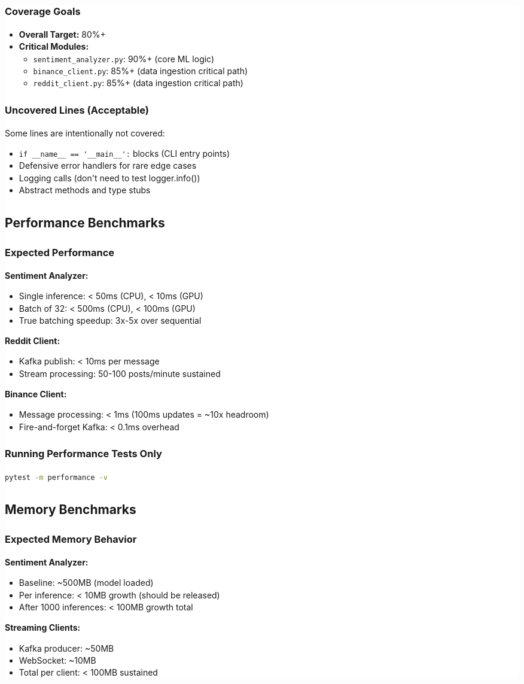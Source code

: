 ### Coverage Goals

- **Overall Target:** 80%+
- **Critical Modules:**
  - `sentiment_analyzer.py`: 90%+ (core ML logic)
  - `binance_client.py`: 85%+ (data ingestion critical path)
  - `reddit_client.py`: 85%+ (data ingestion critical path)

### Uncovered Lines (Acceptable)

Some lines are intentionally not covered:
- `if __name__ == '__main__':` blocks (CLI entry points)
- Defensive error handlers for rare edge cases
- Logging calls (don't need to test logger.info())
- Abstract methods and type stubs

## Performance Benchmarks

### Expected Performance

**Sentiment Analyzer:**
- Single inference: < 50ms (CPU), < 10ms (GPU)
- Batch of 32: < 500ms (CPU), < 100ms (GPU)
- True batching speedup: 3x-5x over sequential

**Reddit Client:**
- Kafka publish: < 10ms per message
- Stream processing: 50-100 posts/minute sustained

**Binance Client:**
- Message processing: < 1ms (100ms updates = ~10x headroom)
- Fire-and-forget Kafka: < 0.1ms overhead

### Running Performance Tests Only

```bash
pytest -m performance -v
```

## Memory Benchmarks

### Expected Memory Behavior

**Sentiment Analyzer:**
- Baseline: ~500MB (model loaded)
- Per inference: < 10MB growth (should be released)
- After 1000 inferences: < 100MB growth total

**Streaming Clients:**
- Kafka producer: ~50MB
- WebSocket: ~10MB
- Total per client: < 100MB sustained

